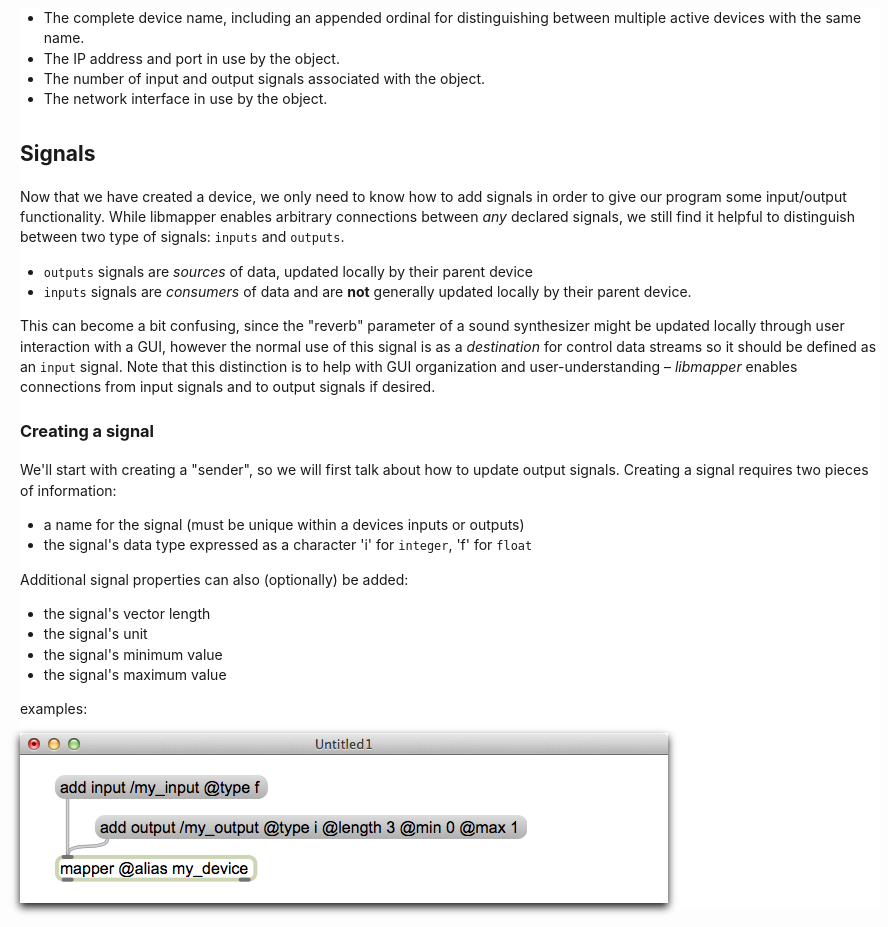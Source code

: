 * The complete device name, including an appended ordinal for distinguishing
between multiple active devices with the same name.
* The IP address and port in use by the object.
* The number of input and output signals associated with the object.
* The network interface in use by the object.

## Signals

Now that we have created a device, we only need to know how to
add signals in order to give our program some input/output functionality.
While libmapper enables arbitrary connections between _any_ declared signals,
we still find it helpful to distinguish between two type of signals: `inputs`
and `outputs`.

- `outputs` signals are _sources_ of data, updated locally by their parent device
- `inputs` signals are _consumers_ of data and are **not** generally
updated locally by their parent device.

This can become a bit confusing, since the "reverb" parameter of a sound
synthesizer might be updated locally through user interaction with a GUI,
however the normal use of this signal is as a _destination_ for control data
streams so it should be defined as an `input` signal.  Note that this distinction
is to help with GUI organization and user-understanding – _libmapper_
enables connections from input signals and to output signals if desired.

### Creating a signal

We'll start with creating a "sender", so we will first talk about how
to update output signals.  Creating a signal requires two pieces of information:

* a name for the signal (must be unique within a devices inputs or outputs)
* the signal's data type expressed as a character 'i' for `integer`, 'f'
for `float`

Additional signal properties can also (optionally) be added:

* the signal's vector length
* the signal's unit
* the signal's minimum value
* the signal's maximum value

examples:

<img style="padding:0px;box-shadow:0 4px 8px 0" src="./images/maxmsp_central2.png" alt="Adding signals to a device."/>

